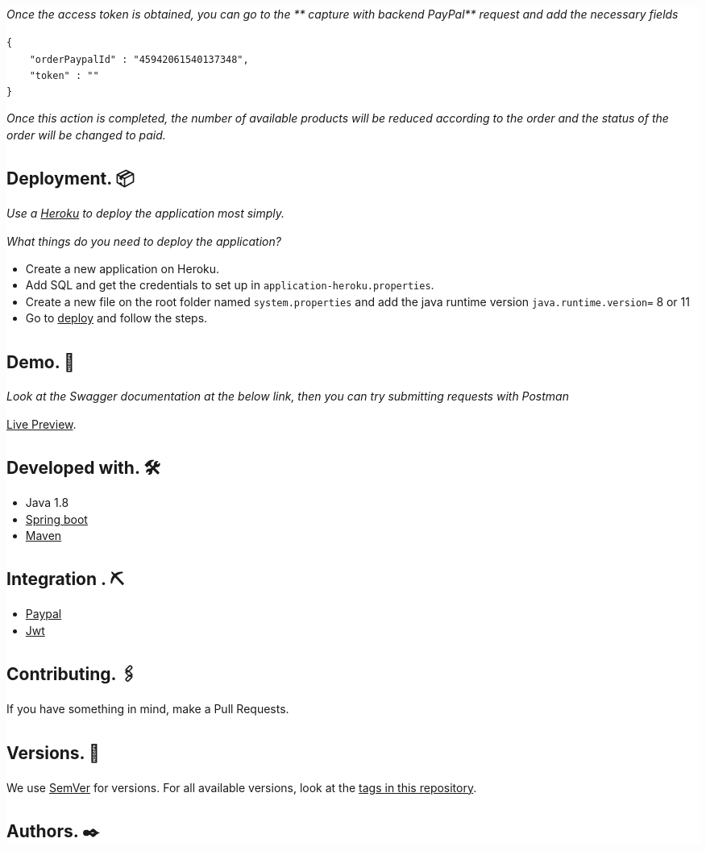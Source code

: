 
_Once the access token is obtained, you can go to the ** capture with backend PayPal** request and add the necessary fields_
```  
{
	"orderPaypalId" : "45942061540137348",
	"token" : ""
}
```  
_Once this action is completed, the number of available products will be reduced according to the order and the status of the order will be changed to paid._

## Deployment. 📦

_Use a [Heroku](https://www.heroku.com/) to deploy the application most simply._

_What things do you need to deploy the application?_


- Create a new application on Heroku.
- Add SQL and get the credentials to set up in `application-heroku.properties`.
- Create a new file on the root folder named `system.properties` and add the java runtime version `java.runtime.version=` 8 or 11
- Go to [deploy](https://devcenter.heroku.com/categories/deployment) and follow the steps.


## Demo. 🚀

_Look at the Swagger documentation at the below link, then you can try submitting requests with Postman_

[Live Preview](https://edwinlopez12-shopping-cart.herokuapp.com/swagger-ui.html).

## Developed with. 🛠️
* Java 1.8
* [Spring boot](https://spring.io/projects/spring-boot)
* [Maven](https://maven.apache.org/)

## Integration . ⛏
* [Paypal](https://developer.paypal.com/home)
* [Jwt](https://jwt.io/)


## Contributing. 🖇️

If you have something in mind, make a Pull Requests.

## Versions. 📌

We use [SemVer](http://semver.org/) for versions. For all available versions, look at the [tags in this repository](https://github.com/EdwinLopez12/Shopping-cart/tags).

## Authors. ✒️

